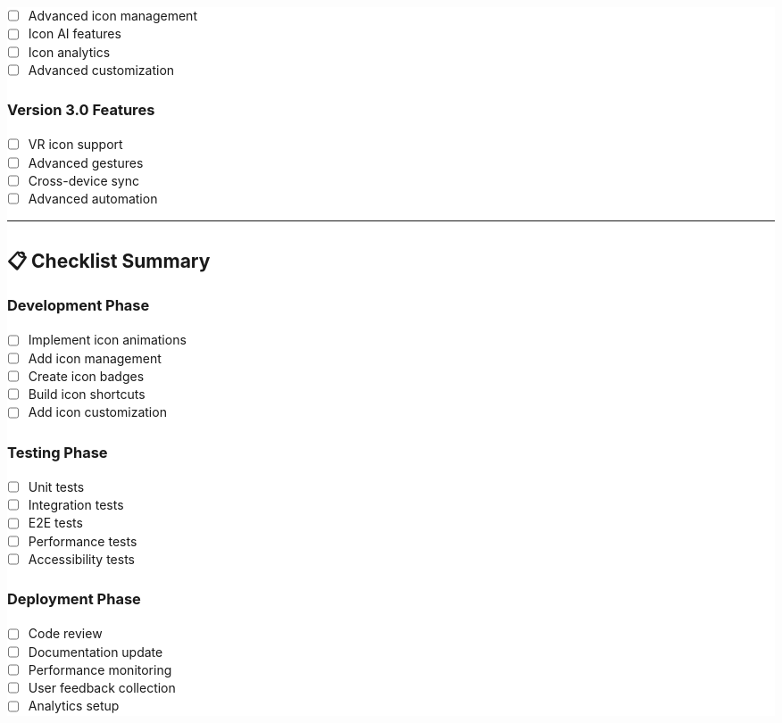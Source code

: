 - [ ] Advanced icon management
- [ ] Icon AI features
- [ ] Icon analytics
- [ ] Advanced customization

### Version 3.0 Features

- [ ] VR icon support
- [ ] Advanced gestures
- [ ] Cross-device sync
- [ ] Advanced automation

---

## 📋 Checklist Summary

### Development Phase

- [ ] Implement icon animations
- [ ] Add icon management
- [ ] Create icon badges
- [ ] Build icon shortcuts
- [ ] Add icon customization

### Testing Phase

- [ ] Unit tests
- [ ] Integration tests
- [ ] E2E tests
- [ ] Performance tests
- [ ] Accessibility tests

### Deployment Phase

- [ ] Code review
- [ ] Documentation update
- [ ] Performance monitoring
- [ ] User feedback collection
- [ ] Analytics setup
